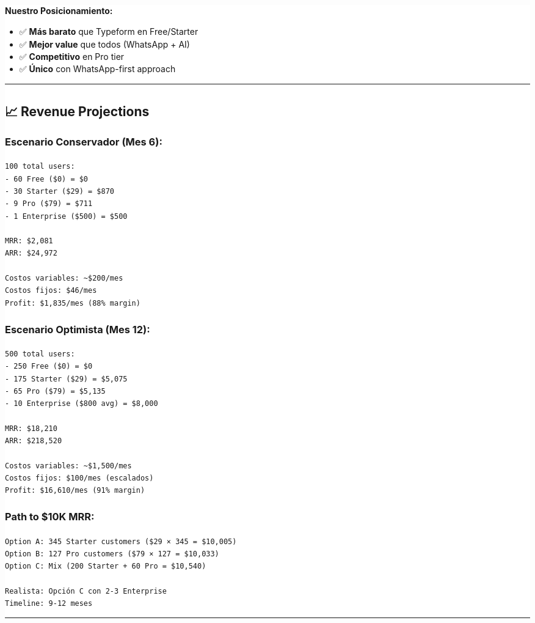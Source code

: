 **Nuestro Posicionamiento:**
- ✅ **Más barato** que Typeform en Free/Starter
- ✅ **Mejor value** que todos (WhatsApp + AI)
- ✅ **Competitivo** en Pro tier
- ✅ **Único** con WhatsApp-first approach

---

## 📈 Revenue Projections

### **Escenario Conservador (Mes 6):**

```
100 total users:
- 60 Free ($0) = $0
- 30 Starter ($29) = $870
- 9 Pro ($79) = $711
- 1 Enterprise ($500) = $500

MRR: $2,081
ARR: $24,972

Costos variables: ~$200/mes
Costos fijos: $46/mes
Profit: $1,835/mes (88% margin)
```

### **Escenario Optimista (Mes 12):**

```
500 total users:
- 250 Free ($0) = $0
- 175 Starter ($29) = $5,075
- 65 Pro ($79) = $5,135
- 10 Enterprise ($800 avg) = $8,000

MRR: $18,210
ARR: $218,520

Costos variables: ~$1,500/mes
Costos fijos: $100/mes (escalados)
Profit: $16,610/mes (91% margin)
```

### **Path to $10K MRR:**

```
Option A: 345 Starter customers ($29 × 345 = $10,005)
Option B: 127 Pro customers ($79 × 127 = $10,033)
Option C: Mix (200 Starter + 60 Pro = $10,540)

Realista: Opción C con 2-3 Enterprise
Timeline: 9-12 meses
```

---